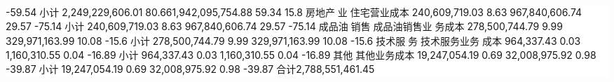 -59.54
小计
2,249,229,606.01
80.661,942,095,754.88
59.34
15.8
房地产
业
住宅营业成本
240,609,719.03
8.63
967,840,606.74
29.57
-75.14
小计
240,609,719.03
8.63
967,840,606.74
29.57
-75.14
成品油
销售
成品油销售业
务成本
278,500,744.79
9.99
329,971,163.99
10.08
-15.6
小计
278,500,744.79
9.99
329,971,163.99
10.08
-15.6
技术服
务
技术服务业务
成本
964,337.43
0.03
1,160,310.55
0.04
-16.89
小计
964,337.43
0.03
1,160,310.55
0.04
-16.89
其他
其他业务成本
19,247,054.19
0.69
32,008,975.92
0.98
-39.87
小计
19,247,054.19
0.69
32,008,975.92
0.98
-39.87
合计2,788,551,461.45